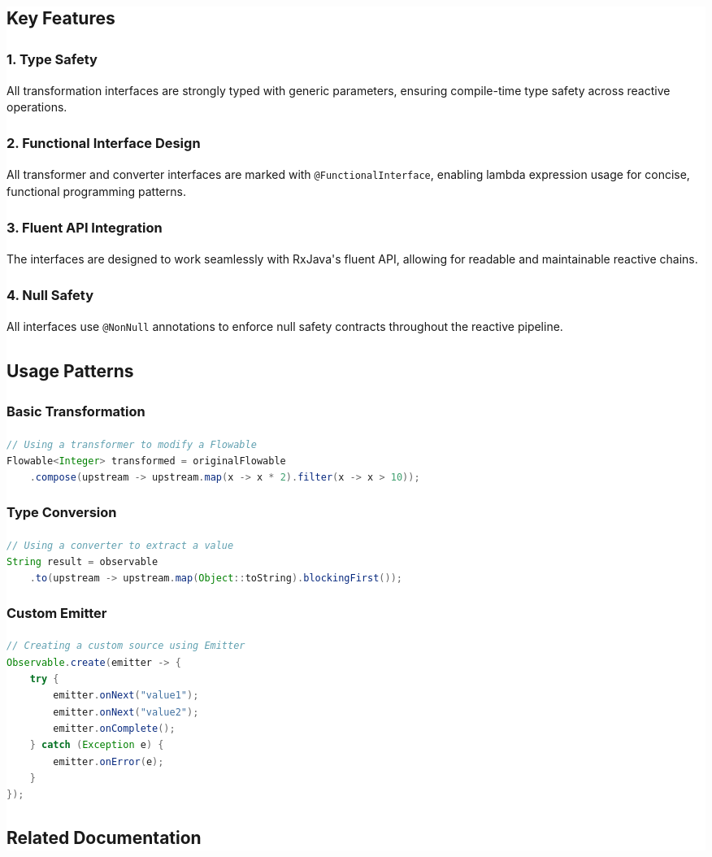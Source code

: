 ## Key Features

### 1. Type Safety
All transformation interfaces are strongly typed with generic parameters, ensuring compile-time type safety across reactive operations.

### 2. Functional Interface Design
All transformer and converter interfaces are marked with `@FunctionalInterface`, enabling lambda expression usage for concise, functional programming patterns.

### 3. Fluent API Integration
The interfaces are designed to work seamlessly with RxJava's fluent API, allowing for readable and maintainable reactive chains.

### 4. Null Safety
All interfaces use `@NonNull` annotations to enforce null safety contracts throughout the reactive pipeline.

## Usage Patterns

### Basic Transformation
```java
// Using a transformer to modify a Flowable
Flowable<Integer> transformed = originalFlowable
    .compose(upstream -> upstream.map(x -> x * 2).filter(x -> x > 10));
```

### Type Conversion
```java
// Using a converter to extract a value
String result = observable
    .to(upstream -> upstream.map(Object::toString).blockingFirst());
```

### Custom Emitter
```java
// Creating a custom source using Emitter
Observable.create(emitter -> {
    try {
        emitter.onNext("value1");
        emitter.onNext("value2");
        emitter.onComplete();
    } catch (Exception e) {
        emitter.onError(e);
    }
});
```

## Related Documentation
